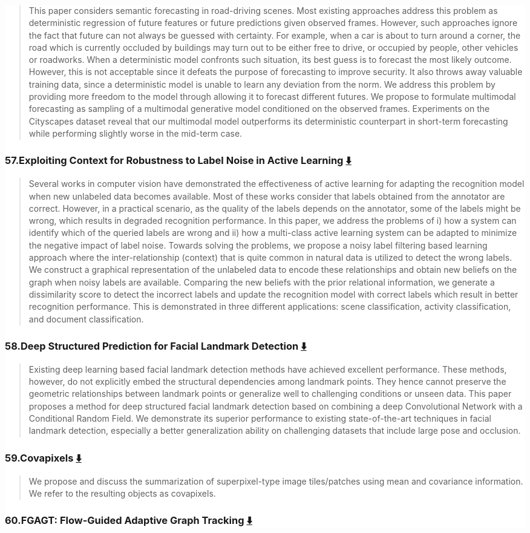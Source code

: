 >  This paper considers semantic forecasting in road-driving scenes. Most existing approaches address this problem as deterministic regression of future features or future predictions given observed frames. However, such approaches ignore the fact that future can not always be guessed with certainty. For example, when a car is about to turn around a corner, the road which is currently occluded by buildings may turn out to be either free to drive, or occupied by people, other vehicles or roadworks. When a deterministic model confronts such situation, its best guess is to forecast the most likely outcome. However, this is not acceptable since it defeats the purpose of forecasting to improve security. It also throws away valuable training data, since a deterministic model is unable to learn any deviation from the norm. We address this problem by providing more freedom to the model through allowing it to forecast different futures. We propose to formulate multimodal forecasting as sampling of a multimodal generative model conditioned on the observed frames. Experiments on the Cityscapes dataset reveal that our multimodal model outperforms its deterministic counterpart in short-term forecasting while performing slightly worse in the mid-term case.      
### 57.Exploiting Context for Robustness to Label Noise in Active Learning  [ :arrow_down: ](https://arxiv.org/pdf/2010.09066.pdf)
>  Several works in computer vision have demonstrated the effectiveness of active learning for adapting the recognition model when new unlabeled data becomes available. Most of these works consider that labels obtained from the annotator are correct. However, in a practical scenario, as the quality of the labels depends on the annotator, some of the labels might be wrong, which results in degraded recognition performance. In this paper, we address the problems of i) how a system can identify which of the queried labels are wrong and ii) how a multi-class active learning system can be adapted to minimize the negative impact of label noise. Towards solving the problems, we propose a noisy label filtering based learning approach where the inter-relationship (context) that is quite common in natural data is utilized to detect the wrong labels. We construct a graphical representation of the unlabeled data to encode these relationships and obtain new beliefs on the graph when noisy labels are available. Comparing the new beliefs with the prior relational information, we generate a dissimilarity score to detect the incorrect labels and update the recognition model with correct labels which result in better recognition performance. This is demonstrated in three different applications: scene classification, activity classification, and document classification.      
### 58.Deep Structured Prediction for Facial Landmark Detection  [ :arrow_down: ](https://arxiv.org/pdf/2010.09035.pdf)
>  Existing deep learning based facial landmark detection methods have achieved excellent performance. These methods, however, do not explicitly embed the structural dependencies among landmark points. They hence cannot preserve the geometric relationships between landmark points or generalize well to challenging conditions or unseen data. This paper proposes a method for deep structured facial landmark detection based on combining a deep Convolutional Network with a Conditional Random Field. We demonstrate its superior performance to existing state-of-the-art techniques in facial landmark detection, especially a better generalization ability on challenging datasets that include large pose and occlusion.      
### 59.Covapixels  [ :arrow_down: ](https://arxiv.org/pdf/2010.09016.pdf)
>  We propose and discuss the summarization of superpixel-type image tiles/patches using mean and covariance information. We refer to the resulting objects as covapixels.      
### 60.FGAGT: Flow-Guided Adaptive Graph Tracking  [ :arrow_down: ](https://arxiv.org/pdf/2010.09015.pdf)
